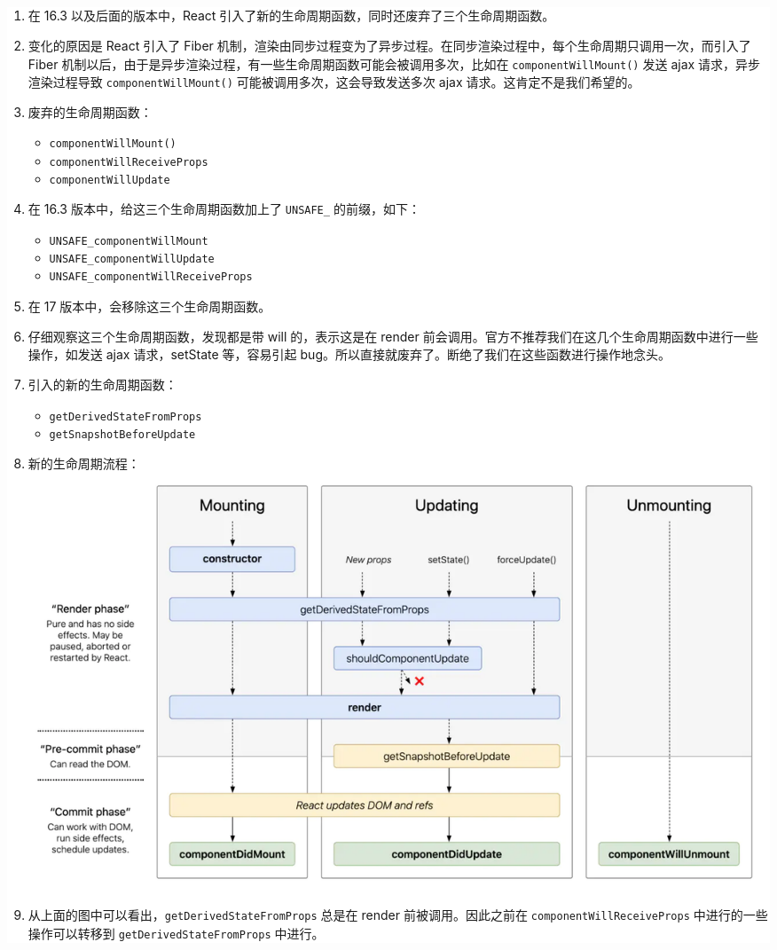1. 在 16.3 以及后面的版本中，React 引入了新的生命周期函数，同时还废弃了三个生命周期函数。

2. 变化的原因是 React 引入了 Fiber 机制，渲染由同步过程变为了异步过程。在同步渲染过程中，每个生命周期只调用一次，而引入了 Fiber 机制以后，由于是异步渲染过程，有一些生命周期函数可能会被调用多次，比如在 `componentWillMount()` 发送 ajax 请求，异步渲染过程导致 `componentWillMount()` 可能被调用多次，这会导致发送多次 ajax 请求。这肯定不是我们希望的。

3. 废弃的生命周期函数：
   - `componentWillMount()`
   - `componentWillReceiveProps`
   - `componentWillUpdate`

4. 在 16.3 版本中，给这三个生命周期函数加上了 `UNSAFE_` 的前缀，如下：
   - `UNSAFE_componentWillMount`
   - `UNSAFE_componentWillUpdate`
   - `UNSAFE_componentWillReceiveProps`

5. 在 17 版本中，会移除这三个生命周期函数。

6. 仔细观察这三个生命周期函数，发现都是带 will 的，表示这是在 render 前会调用。官方不推荐我们在这几个生命周期函数中进行一些操作，如发送 ajax 请求，setState 等，容易引起 bug。所以直接就废弃了。断绝了我们在这些函数进行操作地念头。

7. 引入的新的生命周期函数：
   - `getDerivedStateFromProps`
   - `getSnapshotBeforeUpdate`

8. 新的生命周期流程：
   ![](./img/16.4-life-cycle.png)

9. 从上面的图中可以看出，`getDerivedStateFromProps` 总是在 render 前被调用。因此之前在 `componentWillReceiveProps` 中进行的一些操作可以转移到 `getDerivedStateFromProps` 中进行。
